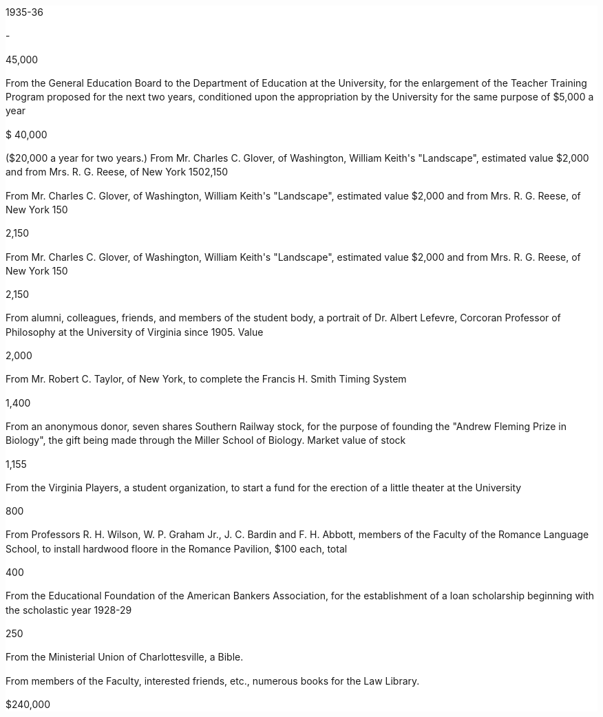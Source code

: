 1935-36

\-

45,000

From the General Education Board to the Department of Education at the University, for the enlargement of the Teacher Training Program proposed for the next two years, conditioned upon the appropriation by the University for the same purpose of $5,000 a year

$ 40,000

($20,000 a year for two years.) From Mr. Charles C. Glover, of Washington, William Keith's "Landscape", estimated value $2,000 and from Mrs. R. G. Reese, of New York 1502,150

From Mr. Charles C. Glover, of Washington, William Keith's "Landscape", estimated value $2,000 and from Mrs. R. G. Reese, of New York 150

2,150

From Mr. Charles C. Glover, of Washington, William Keith's "Landscape", estimated value $2,000 and from Mrs. R. G. Reese, of New York 150

2,150

From alumni, colleagues, friends, and members of the student body, a portrait of Dr. Albert Lefevre, Corcoran Professor of Philosophy at the University of Virginia since 1905. Value

2,000

From Mr. Robert C. Taylor, of New York, to complete the Francis H. Smith Timing System

1,400

From an anonymous donor, seven shares Southern Railway stock, for the purpose of founding the "Andrew Fleming Prize in Biology", the gift being made through the Miller School of Biology. Market value of stock

1,155

From the Virginia Players, a student organization, to start a fund for the erection of a little theater at the University

800

From Professors R. H. Wilson, W. P. Graham Jr., J. C. Bardin and F. H. Abbott, members of the Faculty of the Romance Language School, to install hardwood floore in the Romance Pavilion, $100 each, total

400

From the Educational Foundation of the American Bankers Association, for the establishment of a loan scholarship beginning with the scholastic year 1928-29

250

From the Ministerial Union of Charlottesville, a Bible.

From members of the Faculty, interested friends, etc., numerous books for the Law Library.

$240,000

